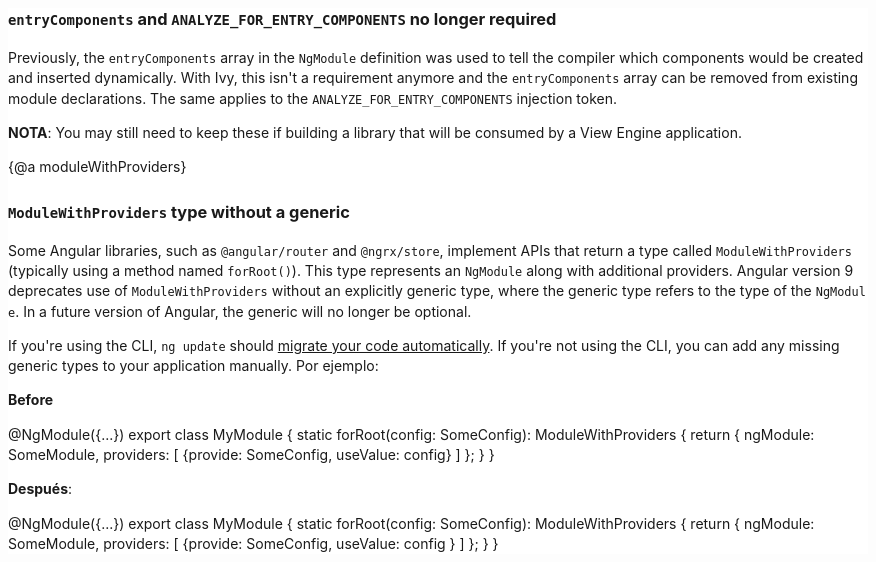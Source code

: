 ### `entryComponents` and `ANALYZE_FOR_ENTRY_COMPONENTS` no longer required

Previously, the `entryComponents` array in the `NgModule` definition was used to tell the compiler which components would be created and inserted dynamically.
With Ivy, this isn't a requirement anymore and the `entryComponents` array can be removed from existing module declarations.
The same applies to the `ANALYZE_FOR_ENTRY_COMPONENTS` injection token.

**NOTA**: You may still need to keep these if building a library that will be consumed by a View Engine application.

{@a moduleWithProviders}

### `ModuleWithProviders` type without a generic

Some Angular libraries, such as `@angular/router` and `@ngrx/store`, implement APIs that return a type called `ModuleWithProviders` (typically using a method named `forRoot()`).
This type represents an `NgModule` along with additional providers.
Angular version 9 deprecates use of `ModuleWithProviders` without an explicitly generic type, where the generic type refers to the type of the `NgModule`.
In a future version of Angular, the generic will no longer be optional.

If you're using the CLI, `ng update` should [migrate your code automatically](guide/migration-module-with-providers).
If you're not using the CLI, you can add any missing generic types to your application manually.
Por ejemplo:

**Before**

<code-example language="typescript">

@NgModule({...})
export class MyModule {
  static forRoot(config: SomeConfig): ModuleWithProviders {
    return {
      ngModule: SomeModule,
      providers: [
        {provide: SomeConfig, useValue: config}
      ]
    };
  }
}

</code-example>

**Después**:

<code-example language="typescript">

@NgModule({...})
export class MyModule {
  static forRoot(config: SomeConfig): ModuleWithProviders<SomeModule> {
    return {
      ngModule: SomeModule,
      providers: [
        {provide: SomeConfig, useValue: config }
      ]
    };
  }
}
